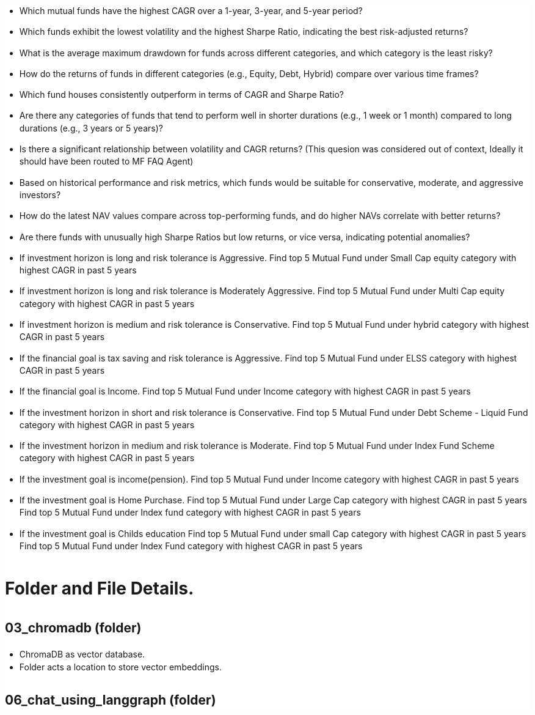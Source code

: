 * Which mutual funds have the highest CAGR over a 1-year, 3-year, and 5-year period?
* Which funds exhibit the lowest volatility and the highest Sharpe Ratio, indicating the best risk-adjusted returns?
* What is the average maximum drawdown for funds across different categories, and which category is the least risky?
* How do the returns of funds in different categories (e.g., Equity, Debt, Hybrid) compare over various time frames?
* Which fund houses consistently outperform in terms of CAGR and Sharpe Ratio?
* Are there any categories of funds that tend to perform well in shorter durations (e.g., 1 week or 1 month) compared to long durations (e.g., 3 years or 5 years)?
* Is there a significant relationship between volatility and CAGR returns? (This quesion was considered out of context, Ideally it should have been routed to MF FAQ Agent)
* Based on historical performance and risk metrics, which funds would be suitable for conservative, moderate, and aggressive investors?
* How do the latest NAV values compare across top-performing funds, and do higher NAVs correlate with better returns?
* Are there funds with unusually high Sharpe Ratios but low returns, or vice versa, indicating potential anomalies?


* If investment horizon is long and risk tolerance is Aggressive. Find top 5 Mutual Fund under Small Cap equity category with highest CAGR in past 5 years
* If investment horizon is long and risk tolerance is Moderately Aggressive. Find top 5 Mutual Fund under Multi Cap equity category with highest CAGR in past 5 years
* If investment horizon is medium and risk tolerance is Conservative. Find top 5 Mutual Fund under hybrid category with highest CAGR in past 5 years
* If the financial goal is tax saving and risk tolerance is  Aggressive. Find top 5 Mutual Fund under ELSS category with highest CAGR in past 5 years
* If the financial goal is Income. Find top 5 Mutual Fund under Income category with highest CAGR in past 5 years
* If the investment horizon in short and risk tolerance is Conservative. Find top 5 Mutual Fund under Debt Scheme - Liquid Fund category with highest CAGR in past 5 years
* If the investment horizon in medium and risk tolerance is Moderate. Find top 5 Mutual Fund under Index Fund Scheme category with highest CAGR in past 5 years
* If the investment goal is income(pension). Find top 5 Mutual Fund under Income category with highest CAGR in past 5 years
* If the investment goal is Home Purchase.
Find top 5 Mutual Fund under Large Cap category with highest CAGR in past 5 years
Find top 5 Mutual Fund under Index fund category with highest CAGR in past 5 years
* If the investment goal is Childs education
Find top 5 Mutual Fund under small Cap category with highest CAGR in past 5 years
Find top 5 Mutual Fund under Index Fund category with highest CAGR in past 5 years



# Folder and File Details.

## 03_chromadb (folder)
* ChromaDB as vector database. 
* Folder acts a location to store vector embeddings.

## 06_chat_using_langgraph (folder)
